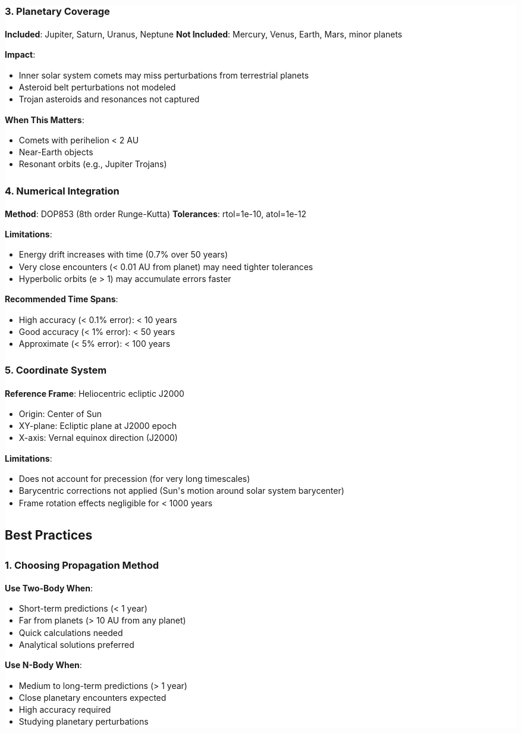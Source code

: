 ### 3. Planetary Coverage

**Included**: Jupiter, Saturn, Uranus, Neptune
**Not Included**: Mercury, Venus, Earth, Mars, minor planets

**Impact**:
- Inner solar system comets may miss perturbations from terrestrial planets
- Asteroid belt perturbations not modeled
- Trojan asteroids and resonances not captured

**When This Matters**:
- Comets with perihelion < 2 AU
- Near-Earth objects
- Resonant orbits (e.g., Jupiter Trojans)

### 4. Numerical Integration

**Method**: DOP853 (8th order Runge-Kutta)
**Tolerances**: rtol=1e-10, atol=1e-12

**Limitations**:
- Energy drift increases with time (0.7% over 50 years)
- Very close encounters (< 0.01 AU from planet) may need tighter tolerances
- Hyperbolic orbits (e > 1) may accumulate errors faster

**Recommended Time Spans**:
- High accuracy (< 0.1% error): < 10 years
- Good accuracy (< 1% error): < 50 years
- Approximate (< 5% error): < 100 years

### 5. Coordinate System

**Reference Frame**: Heliocentric ecliptic J2000
- Origin: Center of Sun
- XY-plane: Ecliptic plane at J2000 epoch
- X-axis: Vernal equinox direction (J2000)

**Limitations**:
- Does not account for precession (for very long timescales)
- Barycentric corrections not applied (Sun's motion around solar system barycenter)
- Frame rotation effects negligible for < 1000 years

## Best Practices

### 1. Choosing Propagation Method

**Use Two-Body When**:
- Short-term predictions (< 1 year)
- Far from planets (> 10 AU from any planet)
- Quick calculations needed
- Analytical solutions preferred

**Use N-Body When**:
- Medium to long-term predictions (> 1 year)
- Close planetary encounters expected
- High accuracy required
- Studying planetary perturbations
